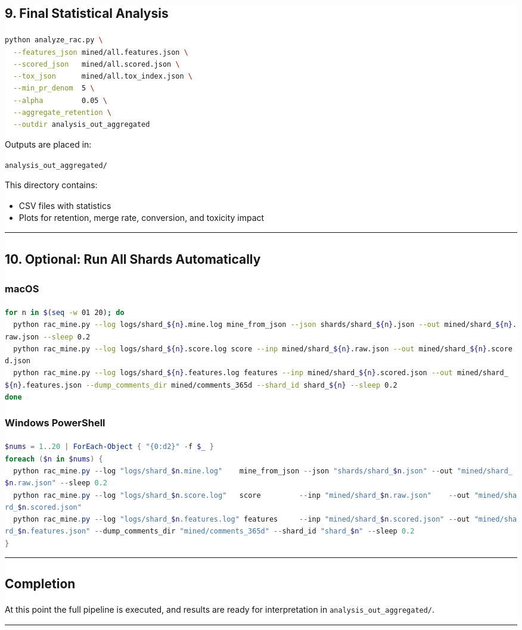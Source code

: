 
## 9. Final Statistical Analysis

```bash
python analyze_rac.py \
  --features_json mined/all.features.json \
  --scored_json   mined/all.scored.json \
  --tox_json      mined/all.tox_index.json \
  --min_pr_denom  5 \
  --alpha         0.05 \
  --aggregate_retention \
  --outdir analysis_out_aggregated
```

Outputs are placed in:

```
analysis_out_aggregated/
```

This directory contains:

* CSV files with statistics
* Plots for retention, merge rate, conversion, and toxicity impact

---

## 10. Optional: Run All Shards Automatically

### macOS

```bash
for n in $(seq -w 01 20); do
  python rac_mine.py --log logs/shard_${n}.mine.log mine_from_json --json shards/shard_${n}.json --out mined/shard_${n}.raw.json --sleep 0.2
  python rac_mine.py --log logs/shard_${n}.score.log score --inp mined/shard_${n}.raw.json --out mined/shard_${n}.scored.json
  python rac_mine.py --log logs/shard_${n}.features.log features --inp mined/shard_${n}.scored.json --out mined/shard_${n}.features.json --dump_comments_dir mined/comments_365d --shard_id shard_${n} --sleep 0.2
done
```

### Windows PowerShell

```powershell
$nums = 1..20 | ForEach-Object { "{0:d2}" -f $_ }
foreach ($n in $nums) {
  python rac_mine.py --log "logs/shard_$n.mine.log"    mine_from_json --json "shards/shard_$n.json" --out "mined/shard_$n.raw.json" --sleep 0.2
  python rac_mine.py --log "logs/shard_$n.score.log"   score         --inp "mined/shard_$n.raw.json"    --out "mined/shard_$n.scored.json"
  python rac_mine.py --log "logs/shard_$n.features.log" features     --inp "mined/shard_$n.scored.json" --out "mined/shard_$n.features.json" --dump_comments_dir "mined/comments_365d" --shard_id "shard_$n" --sleep 0.2
}
```

---

## Completion

At this point the full pipeline is executed, and results are ready for interpretation in `analysis_out_aggregated/`.

---

